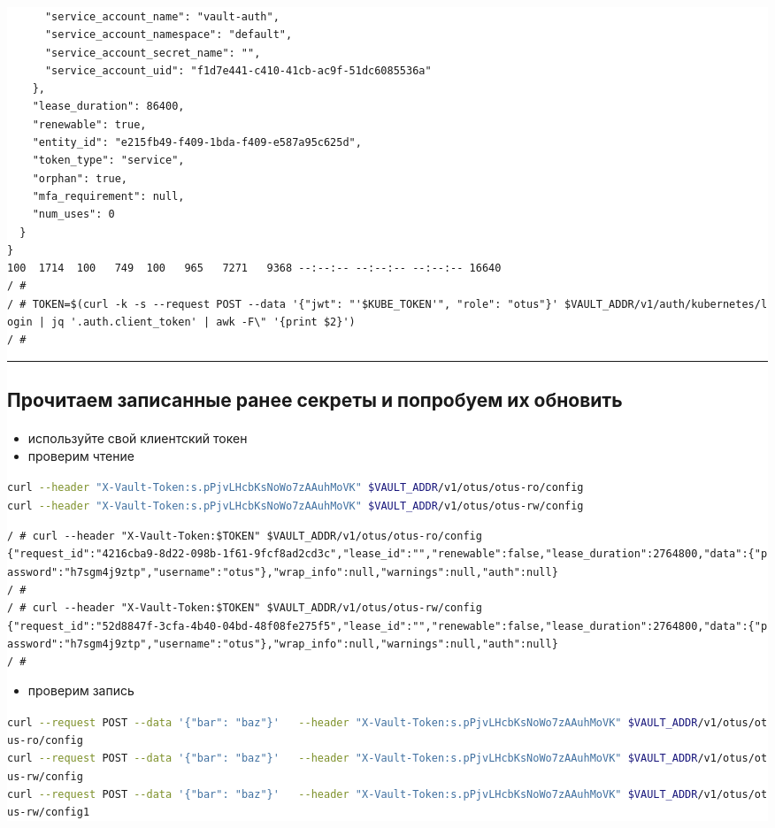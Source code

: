 ```
      "service_account_name": "vault-auth",
      "service_account_namespace": "default",
      "service_account_secret_name": "",
      "service_account_uid": "f1d7e441-c410-41cb-ac9f-51dc6085536a"
    },
    "lease_duration": 86400,
    "renewable": true,
    "entity_id": "e215fb49-f409-1bda-f409-e587a95c625d",
    "token_type": "service",
    "orphan": true,
    "mfa_requirement": null,
    "num_uses": 0
  }
}
100  1714  100   749  100   965   7271   9368 --:--:-- --:--:-- --:--:-- 16640
/ # 
/ # TOKEN=$(curl -k -s --request POST --data '{"jwt": "'$KUBE_TOKEN'", "role": "otus"}' $VAULT_ADDR/v1/auth/kubernetes/login | jq '.auth.client_token' | awk -F\" '{print $2}')
/ # 
```

---

## Прочитаем записанные ранее секреты и попробуем их обновить

* используйте свой клиентский токен
* проверим чтение
```bash
curl --header "X-Vault-Token:s.pPjvLHcbKsNoWo7zAAuhMoVK" $VAULT_ADDR/v1/otus/otus-ro/config
curl --header "X-Vault-Token:s.pPjvLHcbKsNoWo7zAAuhMoVK" $VAULT_ADDR/v1/otus/otus-rw/config
```

```
/ # curl --header "X-Vault-Token:$TOKEN" $VAULT_ADDR/v1/otus/otus-ro/config
{"request_id":"4216cba9-8d22-098b-1f61-9fcf8ad2cd3c","lease_id":"","renewable":false,"lease_duration":2764800,"data":{"password":"h7sgm4j9ztp","username":"otus"},"wrap_info":null,"warnings":null,"auth":null}
/ # 
/ # curl --header "X-Vault-Token:$TOKEN" $VAULT_ADDR/v1/otus/otus-rw/config
{"request_id":"52d8847f-3cfa-4b40-04bd-48f08fe275f5","lease_id":"","renewable":false,"lease_duration":2764800,"data":{"password":"h7sgm4j9ztp","username":"otus"},"wrap_info":null,"warnings":null,"auth":null}
/ # 
```

* проверим запись
```bash
curl --request POST --data '{"bar": "baz"}'   --header "X-Vault-Token:s.pPjvLHcbKsNoWo7zAAuhMoVK" $VAULT_ADDR/v1/otus/otus-ro/config
curl --request POST --data '{"bar": "baz"}'   --header "X-Vault-Token:s.pPjvLHcbKsNoWo7zAAuhMoVK" $VAULT_ADDR/v1/otus/otus-rw/config
curl --request POST --data '{"bar": "baz"}'   --header "X-Vault-Token:s.pPjvLHcbKsNoWo7zAAuhMoVK" $VAULT_ADDR/v1/otus/otus-rw/config1
```
